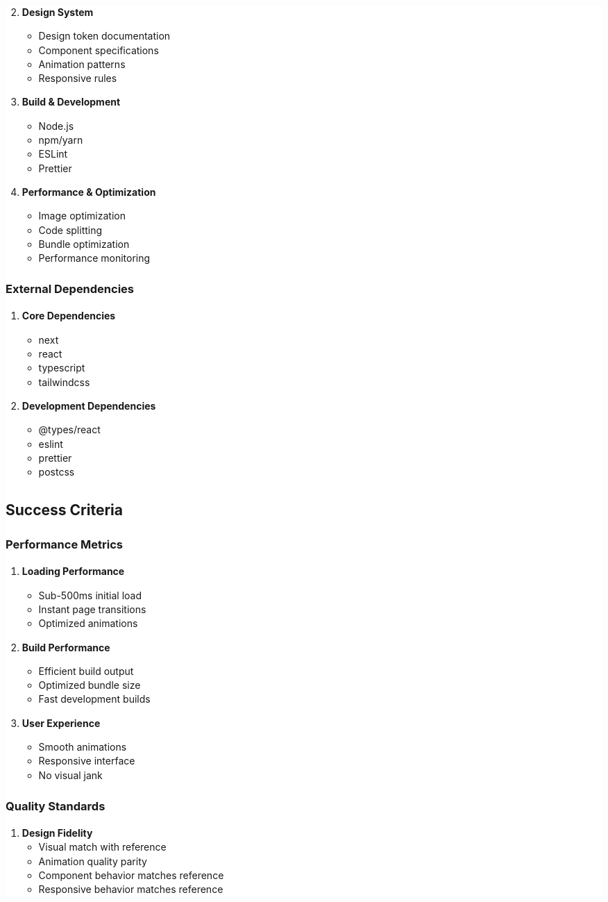 2. **Design System**
   - Design token documentation
   - Component specifications
   - Animation patterns
   - Responsive rules

3. **Build & Development**
   - Node.js
   - npm/yarn
   - ESLint
   - Prettier

4. **Performance & Optimization**
   - Image optimization
   - Code splitting
   - Bundle optimization
   - Performance monitoring

### External Dependencies
1. **Core Dependencies**
   - next
   - react
   - typescript
   - tailwindcss

2. **Development Dependencies**
   - @types/react
   - eslint
   - prettier
   - postcss

## Success Criteria

### Performance Metrics
1. **Loading Performance**
   - Sub-500ms initial load
   - Instant page transitions
   - Optimized animations

2. **Build Performance**
   - Efficient build output
   - Optimized bundle size
   - Fast development builds

3. **User Experience**
   - Smooth animations
   - Responsive interface
   - No visual jank

### Quality Standards
1. **Design Fidelity**
   - Visual match with reference
   - Animation quality parity
   - Component behavior matches reference
   - Responsive behavior matches reference

